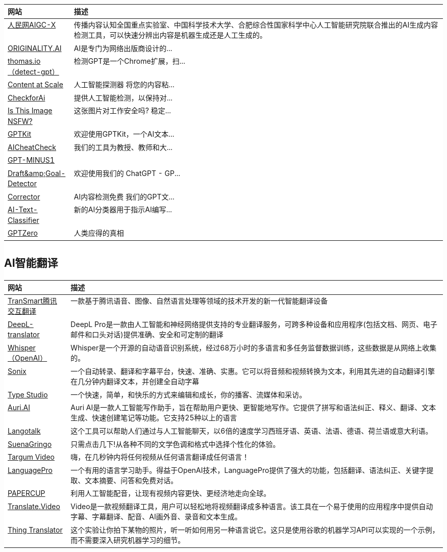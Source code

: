 | 网站 | 描述 |
| :---- | :---- |
| [人民网AIGC-X](http://ai.sklccc.com/AIGC-X/#/) | 传播内容认知全国重点实验室、中国科学技术大学、合肥综合性国家科学中心人工智能研究院联合推出的AI生成内容检测工具，可以快速分辨出内容是机器生成还是人工生成的。 |
| [ORIGINALITY.AI](https://originality.ai/) | AI是专门为网络出版商设计的... |
| [thomas.io（detect-gpt）](https://www.thomas.io/) | 检测GPT是一个Chrome扩展，扫... |
| [Content at Scale](https://contentatscale.ai/ai-content-detector/) | 人工智能探测器 将您的内容粘... |
| [CheckforAi](https://checkforai.com/) | 提供人工智能检测，以保持对... |
| [Is This Image NSFW?](https://nsfw.m1guelpf.me/) | 这张图片对工作安全吗?  稳定... |
| [GPTKit](https://gptkit.ai/) | 欢迎使用GPTKit，一个AI文本... |
| [AICheatCheck](https://www.aicheatcheck.com/) | 我们的工具为教授、教师和大... |
| [GPT-MINUS1](https://www.gptminus1.com/) |  |
| [Draft&amp;amp;Goal-Detector](https://detector.dng.ai/) | 欢迎使用我们的 ChatGPT - GP... |
| [Corrector](https://corrector.app/ai-content-detector/) | AI内容检测免费 我们的GPT文... |
| [AI-Text-Classifier](https://platform.openai.com/ai-text-classifier) | 新的AI分类器用于指示AI编写... |
| [GPTZero](https://gptzero.me/) | 人类应得的真相 |

## AI智能翻译

| 网站 | 描述 |
| :---- | :---- |
| [TranSmart腾讯交互翻译](https://transmart.qq.com/zh-CN/index) | 一款基于腾讯语音、图像、自然语言处理等领域的技术开发的新一代智能翻译设备 |
| [DeepL-translator](https://www.deepl.com/translator) | DeepL Pro是一款由人工智能和神经网络提供支持的专业翻译服务，可跨多种设备和应用程序(包括文档、网页、电子邮件和口头对话)提供准确、安全和可定制的翻译 |
| [Whisper（OpenAI）](https://openai.com/blog/whisper/) | Whisper是一个开源的自动语音识别系统，经过68万小时的多语言和多任务监督数据训练，这些数据是从网络上收集的。 |
| [Sonix](https://sonix.ai/) | 一个自动转录、翻译和字幕平台，快速、准确、实惠。它可以将音频和视频转换为文本，利用其先进的自动翻译引擎在几分钟内翻译文本，并创建全自动字幕 |
| [Type Studio](https://www.typestudio.co/) | 一个快速，简单，和快乐的方式来编辑和成长，你的播客、流媒体和采访。 |
| [Auri.AI](https://auri.ai/) | Auri AI是一款人工智能写作助手，旨在帮助用户更快、更智能地写作。它提供了拼写和语法纠正、释义、翻译、文本生成、快速创建笔记等功能。它支持25种以上的语言 |
| [Langotalk](https://www.langotalk.org/) | 这个工具可以帮助人们通过与人工智能聊天，以6倍的速度学习西班牙语、英语、法语、德语、荷兰语或意大利语。 |
| [SuenaGringo](https://suenagringo.com/) | 只需点击几下!从各种不同的文学色调和格式中选择个性化的体验。 |
| [Targum Video](https://targum.video/) | 嗨，在几秒钟内将任何视频从任何语言翻译成任何语言！ |
| [LanguagePro](https://bot.petit.today/) | 一个有用的语言学习助手。得益于OpenAI技术，LanguagePro提供了强大的功能，包括翻译、语法纠正、关键字提取、文本摘要、问答和免费对话。 |
| [PAPERCUP](https://www.papercup.com/) | 利用人工智能配音，让现有视频内容更快、更经济地走向全球。 |
| [Translate.Video](https://www.translate.video/) | Video是一款视频翻译工具，用户可以轻松地将视频翻译成多种语言。该工具在一个易于使用的应用程序中提供自动字幕、字幕翻译、配音、AI画外音、录音和文本生成。 |
| [Thing Translator](https://experiments.withgoogle.com/thing-translator) | 这个实验让你拍下某物的照片，听一听如何用另一种语言说它。这只是使用谷歌的机器学习API可以实现的一个示例，而不需要深入研究机器学习的细节。 |
